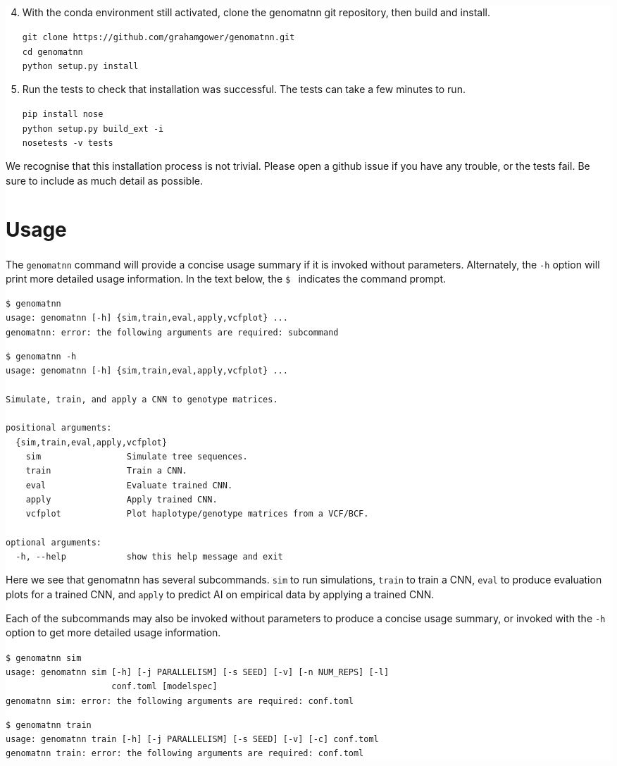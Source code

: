 4. With the conda environment still activated, clone the genomatnn git
   repository, then build and install.
   ```
   git clone https://github.com/grahamgower/genomatnn.git
   cd genomatnn
   python setup.py install
   ```

5. Run the tests to check that installation was successful.
   The tests can take a few minutes to run.
   ```
   pip install nose
   python setup.py build_ext -i
   nosetests -v tests
   ```

We recognise that this installation process is not trivial. Please open a
github issue if you have any trouble, or the tests fail. Be sure to include
as much detail as possible.


# Usage
The `genomatnn` command will provide a concise usage summary if it is invoked
without parameters. Alternately, the `-h` option will print more detailed
usage information. In the text below, the `$ ` indicates the command prompt.
```
$ genomatnn
usage: genomatnn [-h] {sim,train,eval,apply,vcfplot} ...
genomatnn: error: the following arguments are required: subcommand
```
```
$ genomatnn -h
usage: genomatnn [-h] {sim,train,eval,apply,vcfplot} ...

Simulate, train, and apply a CNN to genotype matrices.

positional arguments:
  {sim,train,eval,apply,vcfplot}
    sim                 Simulate tree sequences.
    train               Train a CNN.
    eval                Evaluate trained CNN.
    apply               Apply trained CNN.
    vcfplot             Plot haplotype/genotype matrices from a VCF/BCF.

optional arguments:
  -h, --help            show this help message and exit
```

Here we see that genomatnn has several subcommands. `sim` to run simulations,
`train` to train a CNN, `eval` to produce evaluation plots for a trained CNN,
and `apply` to predict AI on empirical data by applying a trained CNN.

Each of the subcommands may also be invoked without parameters to produce
a concise usage summary, or invoked with the `-h` option to get more detailed
usage information.
```
$ genomatnn sim
usage: genomatnn sim [-h] [-j PARALLELISM] [-s SEED] [-v] [-n NUM_REPS] [-l]
                     conf.toml [modelspec]
genomatnn sim: error: the following arguments are required: conf.toml
```
```
$ genomatnn train 
usage: genomatnn train [-h] [-j PARALLELISM] [-s SEED] [-v] [-c] conf.toml
genomatnn train: error: the following arguments are required: conf.toml
```
```
```